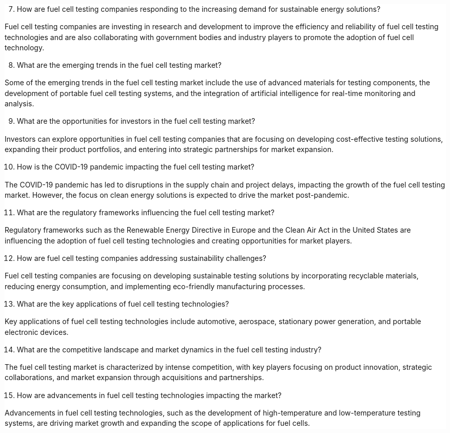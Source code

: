 7. How are fuel cell testing companies responding to the increasing demand for sustainable energy solutions?
 

Fuel cell testing companies are investing in research and development to improve the efficiency and reliability of fuel cell testing technologies and are also collaborating with government bodies and industry players to promote the adoption of fuel cell technology.

8. What are the emerging trends in the fuel cell testing market?
 

Some of the emerging trends in the fuel cell testing market include the use of advanced materials for testing components, the development of portable fuel cell testing systems, and the integration of artificial intelligence for real-time monitoring and analysis.

9. What are the opportunities for investors in the fuel cell testing market?
 

Investors can explore opportunities in fuel cell testing companies that are focusing on developing cost-effective testing solutions, expanding their product portfolios, and entering into strategic partnerships for market expansion.

10. How is the COVID-19 pandemic impacting the fuel cell testing market?
 

The COVID-19 pandemic has led to disruptions in the supply chain and project delays, impacting the growth of the fuel cell testing market. However, the focus on clean energy solutions is expected to drive the market post-pandemic.

11. What are the regulatory frameworks influencing the fuel cell testing market?
 

Regulatory frameworks such as the Renewable Energy Directive in Europe and the Clean Air Act in the United States are influencing the adoption of fuel cell testing technologies and creating opportunities for market players.

12. How are fuel cell testing companies addressing sustainability challenges?
 

Fuel cell testing companies are focusing on developing sustainable testing solutions by incorporating recyclable materials, reducing energy consumption, and implementing eco-friendly manufacturing processes.

13. What are the key applications of fuel cell testing technologies?
 

Key applications of fuel cell testing technologies include automotive, aerospace, stationary power generation, and portable electronic devices.

14. What are the competitive landscape and market dynamics in the fuel cell testing industry?
 

The fuel cell testing market is characterized by intense competition, with key players focusing on product innovation, strategic collaborations, and market expansion through acquisitions and partnerships.

15. How are advancements in fuel cell testing technologies impacting the market?
 

Advancements in fuel cell testing technologies, such as the development of high-temperature and low-temperature testing systems, are driving market growth and expanding the scope of applications for fuel cells.
